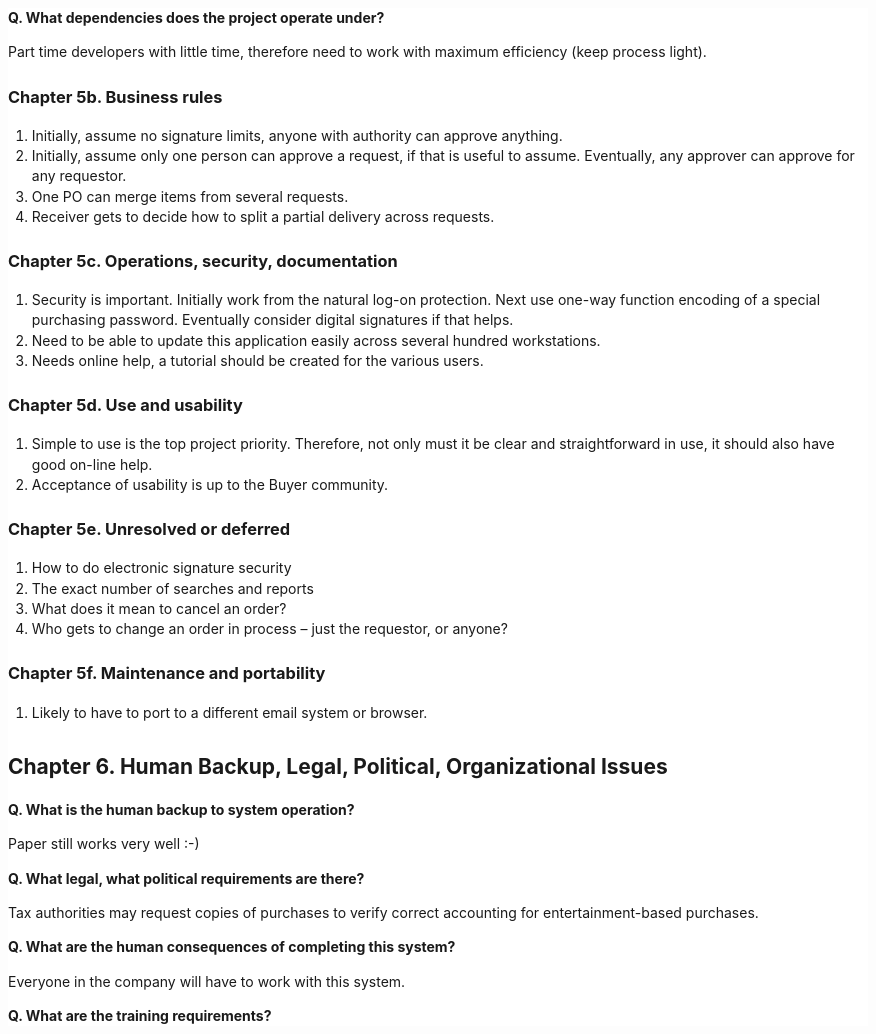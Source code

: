 **Q. What dependencies does the project operate under?**

Part time developers with little time, therefore need to work with maximum efficiency (keep process light).

### Chapter 5b. Business rules

1. Initially, assume no signature limits, anyone with authority can approve anything.
2. Initially, assume only one person can approve a request, if that is useful to assume. Eventually, any approver can approve for any requestor.
3. One PO can merge items from several requests.
4. Receiver gets to decide how to split a partial delivery across requests.

### Chapter 5c. Operations, security, documentation

1. Security is important. Initially work from the natural log-on protection. Next use one-way function encoding of a special purchasing password. Eventually consider digital signatures if that helps.
2. Need to be able to update this application easily across several hundred workstations.
3. Needs online help, a tutorial should be created for the various users.

### Chapter 5d. Use and usability

1. Simple to use is the top project priority. Therefore, not only must it be clear and straightforward in use, it should also have good on-line help.
2. Acceptance of usability is up to the Buyer community.

### Chapter 5e. Unresolved or deferred

1. How to do electronic signature security
2. The exact number of searches and reports
3. What does it mean to cancel an order?
4. Who gets to change an order in process – just the requestor, or anyone?

### Chapter 5f. Maintenance and portability

1. Likely to have to port to a different email system or browser.

## Chapter 6. Human Backup, Legal, Political, Organizational Issues

**Q. What is the human backup to system operation?**

Paper still works very well :-)

**Q. What legal, what political requirements are there?**

Tax authorities may request copies of purchases to verify correct accounting for entertainment-based purchases.

**Q. What are the human consequences of completing this system?**

Everyone in the company will have to work with this system.

**Q. What are the training requirements?**
